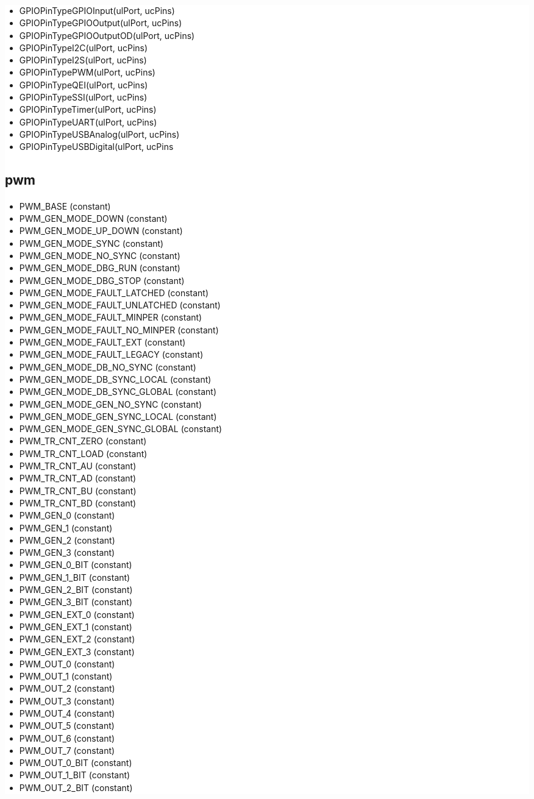 -   GPIOPinTypeGPIOInput(ulPort, ucPins)
-   GPIOPinTypeGPIOOutput(ulPort, ucPins)
-   GPIOPinTypeGPIOOutputOD(ulPort, ucPins)
-   GPIOPinTypeI2C(ulPort, ucPins)
-   GPIOPinTypeI2S(ulPort, ucPins)
-   GPIOPinTypePWM(ulPort, ucPins)
-   GPIOPinTypeQEI(ulPort, ucPins)
-   GPIOPinTypeSSI(ulPort, ucPins)
-   GPIOPinTypeTimer(ulPort, ucPins)
-   GPIOPinTypeUART(ulPort, ucPins)
-   GPIOPinTypeUSBAnalog(ulPort, ucPins)
-   GPIOPinTypeUSBDigital(ulPort, ucPins

pwm
---

-   PWM_BASE (constant)
-   PWM_GEN_MODE_DOWN (constant)
-   PWM_GEN_MODE_UP_DOWN (constant)
-   PWM_GEN_MODE_SYNC (constant)
-   PWM_GEN_MODE_NO_SYNC (constant)
-   PWM_GEN_MODE_DBG_RUN (constant)
-   PWM_GEN_MODE_DBG_STOP (constant)
-   PWM_GEN_MODE_FAULT_LATCHED (constant)
-   PWM_GEN_MODE_FAULT_UNLATCHED (constant)
-   PWM_GEN_MODE_FAULT_MINPER (constant)
-   PWM_GEN_MODE_FAULT_NO_MINPER (constant)
-   PWM_GEN_MODE_FAULT_EXT (constant)
-   PWM_GEN_MODE_FAULT_LEGACY (constant)
-   PWM_GEN_MODE_DB_NO_SYNC (constant)
-   PWM_GEN_MODE_DB_SYNC_LOCAL (constant)
-   PWM_GEN_MODE_DB_SYNC_GLOBAL (constant)
-   PWM_GEN_MODE_GEN_NO_SYNC (constant)
-   PWM_GEN_MODE_GEN_SYNC_LOCAL (constant)
-   PWM_GEN_MODE_GEN_SYNC_GLOBAL (constant)
-   PWM_TR_CNT_ZERO (constant)
-   PWM_TR_CNT_LOAD (constant)
-   PWM_TR_CNT_AU (constant)
-   PWM_TR_CNT_AD (constant)
-   PWM_TR_CNT_BU (constant)
-   PWM_TR_CNT_BD (constant)
-   PWM_GEN_0 (constant)
-   PWM_GEN_1 (constant)
-   PWM_GEN_2 (constant)
-   PWM_GEN_3 (constant)
-   PWM_GEN_0_BIT (constant)
-   PWM_GEN_1_BIT (constant)
-   PWM_GEN_2_BIT (constant)
-   PWM_GEN_3_BIT (constant)
-   PWM_GEN_EXT_0 (constant)
-   PWM_GEN_EXT_1 (constant)
-   PWM_GEN_EXT_2 (constant)
-   PWM_GEN_EXT_3 (constant)
-   PWM_OUT_0 (constant)
-   PWM_OUT_1 (constant)
-   PWM_OUT_2 (constant)
-   PWM_OUT_3 (constant)
-   PWM_OUT_4 (constant)
-   PWM_OUT_5 (constant)
-   PWM_OUT_6 (constant)
-   PWM_OUT_7 (constant)
-   PWM_OUT_0_BIT (constant)
-   PWM_OUT_1_BIT (constant)
-   PWM_OUT_2_BIT (constant)